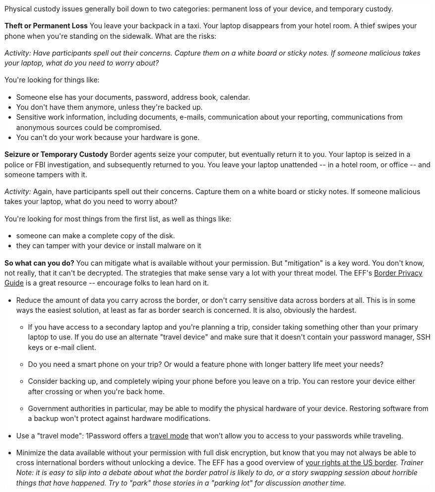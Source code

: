Physical custody issues generally boil down to two categories: permanent loss of your device, and temporary custody.

**Theft or Permanent Loss** You leave your backpack in a taxi. Your laptop disappears from your hotel room. A thief swipes your phone when you're standing on the sidewalk. What are the risks:

*Activity: Have participants spell out their concerns. Capture them on a white board or sticky notes. If someone malicious takes your laptop, what do you need to worry about?*

You're looking for things like:<br />

+ Someone else has your documents, password, address book, calendar.
+ You don't have them anymore, unless they're backed up.<br />
+ Sensitive work information, including documents, e-mails, communication about your reporting, communications from anonymous sources could be compromised.
+ You can't do your work because your hardware is gone.

**Seizure or Temporary Custody** Border agents seize your computer, but eventually return it to you. Your laptop is seized in a police or FBI investigation, and subsequently returned to you. You leave your laptop unattended -- in a hotel room, or office -- and someone tampers with it.

*Activity:* Again, have participants spell out their concerns. Capture them on a white board or sticky notes. If someone malicious takes your laptop, what do you need to worry about?

You're looking for most things from the first list, as well as things like:
+ someone can make a complete copy of the disk.
+ they can tamper with your device or install malware on it

**So what can you do?**
You can mitigate what is available without your permission. But "mitigation" is a key word. You don't know, not really, that it can't be decrypted. The strategies that make sense vary a lot with your threat model. The EFF's [Border Privacy Guide](https://www.eff.org/wp/digital-privacy-us-border-2017) is a great resource -- encourage folks to lean hard on it.

+ Reduce the amount of data you carry across the border, or don't carry sensitive data across borders at all. This is in some ways the easiest solution, at least as far as border search is concerned. It is also, obviously the hardest.

  + If you have access to a secondary laptop and you're planning a trip, consider taking something other than your primary laptop to use. If you do use an alternate "travel device" and make sure that it doesn't contain your password manager, SSH keys or e-mail client.

  + Do you need a smart phone on your trip? Or would a feature phone with longer battery life meet your needs?

  + Consider backing up, and completely wiping your phone before you leave on a trip. You can restore your device either after crossing or when you're back home.

  + Government authorities in particular, may be able to modify the physical hardware of your device. Restoring software from a backup won't protect against hardware modifications.

+ Use a "travel mode": 1Password offers a [travel mode](https://www.theverge.com/2017/5/23/15681990/1password-travel-mode-feature-added-security) that won’t allow you to access to your passwords while traveling.

+ Minimize the data available without your permission with full disk encryption, but know that you may not always be able to cross international borders without unlocking a device. The EFF has a good overview of [your rights at the US border](https://www.eff.org/wp/digital-privacy-us-border-2017#part-2). *Trainer Note: it is easy to slip into a debate about what the border patrol is likely to do, or a story swapping session about horrible things that have happened. Try to "park" those stories in a "parking lot" for discussion another time.*
